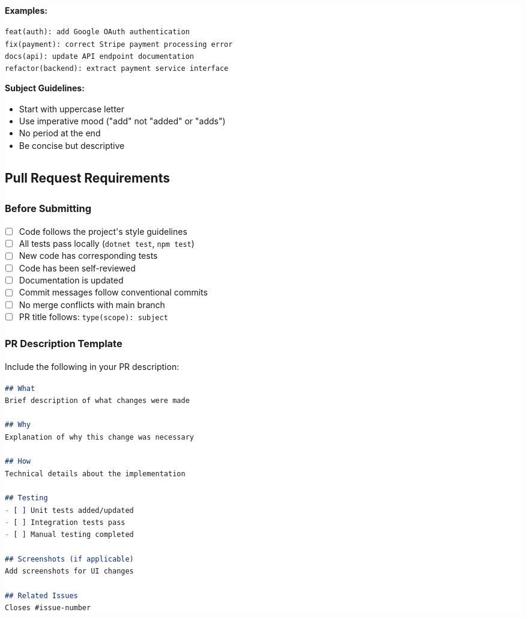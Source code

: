 **Examples:**
```
feat(auth): add Google OAuth authentication
fix(payment): correct Stripe payment processing error
docs(api): update API endpoint documentation
refactor(backend): extract payment service interface
```

**Subject Guidelines:**
- Start with uppercase letter
- Use imperative mood ("add" not "added" or "adds")
- No period at the end
- Be concise but descriptive

## Pull Request Requirements

### Before Submitting

- [ ] Code follows the project's style guidelines
- [ ] All tests pass locally (`dotnet test`, `npm test`)
- [ ] New code has corresponding tests
- [ ] Code has been self-reviewed
- [ ] Documentation is updated
- [ ] Commit messages follow conventional commits
- [ ] No merge conflicts with main branch
- [ ] PR title follows: `type(scope): subject`

### PR Description Template

Include the following in your PR description:

```markdown
## What
Brief description of what changes were made

## Why
Explanation of why this change was necessary

## How
Technical details about the implementation

## Testing
- [ ] Unit tests added/updated
- [ ] Integration tests pass
- [ ] Manual testing completed

## Screenshots (if applicable)
Add screenshots for UI changes

## Related Issues
Closes #issue-number
```
